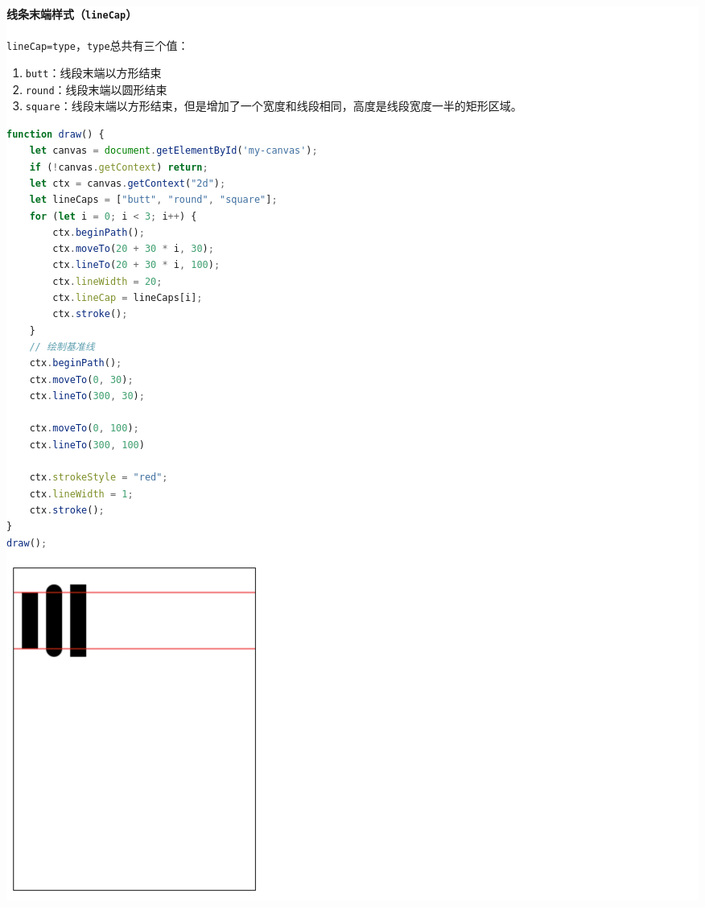 #### 线条末端样式（`lineCap`）

`lineCap=type`，`type`总共有三个值：

1. `butt`：线段末端以方形结束
2. `round`：线段末端以圆形结束
3. `square`：线段末端以方形结束，但是增加了一个宽度和线段相同，高度是线段宽度一半的矩形区域。

```javascript
function draw() {
    let canvas = document.getElementById('my-canvas');
    if (!canvas.getContext) return;
    let ctx = canvas.getContext("2d");
    let lineCaps = ["butt", "round", "square"];
    for (let i = 0; i < 3; i++) {
        ctx.beginPath();
        ctx.moveTo(20 + 30 * i, 30);
        ctx.lineTo(20 + 30 * i, 100);
        ctx.lineWidth = 20;
        ctx.lineCap = lineCaps[i];
        ctx.stroke();
    }
    // 绘制基准线
    ctx.beginPath();
    ctx.moveTo(0, 30);
    ctx.lineTo(300, 30);

    ctx.moveTo(0, 100);
    ctx.lineTo(300, 100)

    ctx.strokeStyle = "red";
    ctx.lineWidth = 1;
    ctx.stroke();
}
draw();
```

![](image/lineCap.png)
